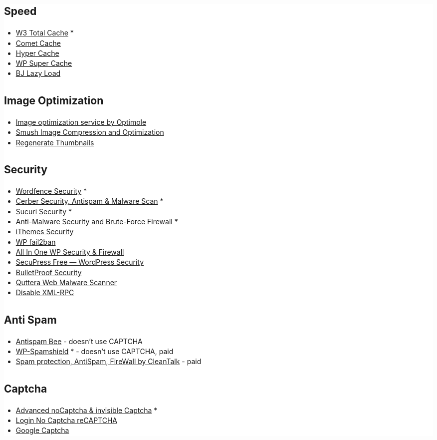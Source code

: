 <h2>Speed</h2>

<ul>
    <li><a href="https://wordpress.org/plugins/w3-total-cache/">W3 Total Cache</a> *</li>
    <li><a href="https://wordpress.org/plugins/comet-cache/">Comet Cache</a></li>
    <li><a href="https://wordpress.org/plugins/hyper-cache/">Hyper Cache</a></li>
    <li><a href="https://wordpress.org/plugins/wp-super-cache/">WP Super Cache</a></li>
    <li><a href="https://wordpress.org/plugins/bj-lazy-load/">BJ Lazy Load</a></li>
</ul>

<h2>Image Optimization</h2>

<ul>
    <li><a href="https://wordpress.org/plugins/optimole-wp/">Image optimization service by Optimole</a></li>
    <li><a href="https://wordpress.org/plugins/wp-smushit/">Smush Image Compression and Optimization</a></li>
    <li><a href="https://wordpress.org/plugins/regenerate-thumbnails/">Regenerate Thumbnails</a></li>
</ul>

<h2>Security</h2>

<ul>
    <li><a href="http://wordpress.org/plugins/wordfence/">Wordfence Security</a> *</li>
    <li><a href="https://wordpress.org/plugins/wp-cerber/">Cerber Security, Antispam &amp; Malware Scan</a> *</li>
    <li><a href="https://wordpress.org/plugins/sucuri-scanner/">Sucuri Security</a> *</li>
    <li><a href="https://de.wordpress.org/plugins/gotmls/">Anti-Malware Security and Brute-Force Firewall</a> *</li>
    <li><a href="https://wordpress.org/plugins/better-wp-security/">iThemes Security</a></li>
    <li><a href="https://wordpress.org/plugins/wp-fail2ban/">WP fail2ban</a></li>
    <li><a href="https://wordpress.org/plugins/all-in-one-wp-security-and-firewall/">All In One WP Security &amp; Firewall</a></li>
    <li><a href="https://wordpress.org/plugins/secupress/">SecuPress Free — WordPress Security</a></li>
    <li><a href="https://wordpress.org/plugins/bulletproof-security/">BulletProof Security</a></li>
    <li><a href="https://wordpress.org/plugins/quttera-web-malware-scanner/">Quttera Web Malware Scanner</a></li>
    <li><a href="https://wordpress.org/plugins/disable-xml-rpc/">Disable XML-RPC</a></li>
</ul>

<h2>Anti Spam</h2>

<ul>
    <li><a href="https://wordpress.org/plugins/antispam-bee/">Antispam Bee</a> - doesn’t use CAPTCHA</li>
    <li><a href="https://www.redsandmarketing.com/plugins/wp-spamshield-anti-spam/">WP-Spamshield</a> * - doesn’t use CAPTCHA, paid</li>
    <li><a href="https://wordpress.org/plugins/cleantalk-spam-protect/">Spam protection, AntiSpam, FireWall by CleanTalk</a> - paid</li>
</ul>

<h2>Captcha</h2>

<ul>
    <li><a href="https://wordpress.org/plugins/advanced-nocaptcha-recaptcha/">Advanced noCaptcha &amp; invisible Captcha</a> *</li>
    <li><a href="https://wordpress.org/plugins/login-recaptcha/">Login No Captcha reCAPTCHA</a></li>
    <li><a href="https://wordpress.org/plugins/google-captcha/">Google Captcha</a></li>
</ul>
